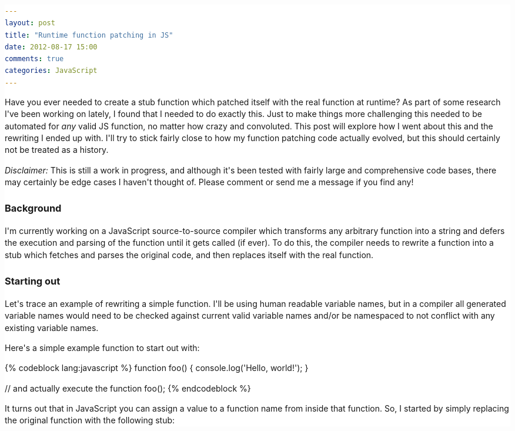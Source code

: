 ```yaml
---
layout: post
title: "Runtime function patching in JS"
date: 2012-08-17 15:00
comments: true
categories: JavaScript
---
```


Have you ever needed to create a stub function which patched itself
with the real function at runtime? As part of some research I've been
working on lately, I found that I needed to do exactly this. Just to
make things more challenging this needed to be automated for *any*
valid JS function, no matter how crazy and convoluted. This post will
explore how I went about this and the rewriting I ended up with. I'll
try to stick fairly close to how my function patching code actually
evolved, but this should certainly not be treated as a history.

*Disclaimer:* This is still a work in progress, and although it's been
tested with fairly large and comprehensive code bases, there may
certainly be edge cases I haven't thought of. Please comment or send
me a message if you find any!

### Background

I'm currently working on a JavaScript source-to-source compiler which
transforms any arbitrary function into a string and defers the
execution and parsing of the function until it gets called (if
ever). To do this, the compiler needs to rewrite a function into a
stub which fetches and parses the original code, and then replaces
itself with the real function.

### Starting out

Let's trace an example of rewriting a simple function. I'll be using
human readable variable names, but in a compiler all generated
variable names would need to be checked against current valid variable
names and/or be namespaced to not conflict with any existing variable
names.

Here's a simple example function to start out with:

{% codeblock lang:javascript %}
function foo() {
  console.log('Hello, world!');
}

// and actually execute the function
foo();
{% endcodeblock %}

It turns out that in JavaScript you can assign a value to a function
name from inside that function. So, I started by simply replacing the
original function with the following stub:

